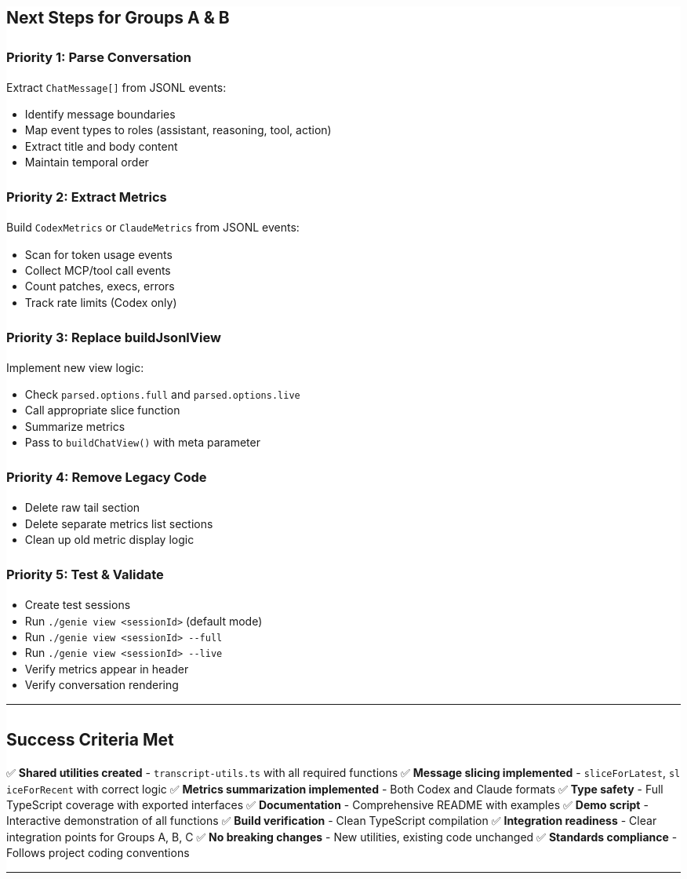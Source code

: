 
## Next Steps for Groups A & B

### Priority 1: Parse Conversation
Extract `ChatMessage[]` from JSONL events:
- Identify message boundaries
- Map event types to roles (assistant, reasoning, tool, action)
- Extract title and body content
- Maintain temporal order

### Priority 2: Extract Metrics
Build `CodexMetrics` or `ClaudeMetrics` from JSONL events:
- Scan for token usage events
- Collect MCP/tool call events
- Count patches, execs, errors
- Track rate limits (Codex only)

### Priority 3: Replace buildJsonlView
Implement new view logic:
- Check `parsed.options.full` and `parsed.options.live`
- Call appropriate slice function
- Summarize metrics
- Pass to `buildChatView()` with meta parameter

### Priority 4: Remove Legacy Code
- Delete raw tail section
- Delete separate metrics list sections
- Clean up old metric display logic

### Priority 5: Test & Validate
- Create test sessions
- Run `./genie view <sessionId>` (default mode)
- Run `./genie view <sessionId> --full`
- Run `./genie view <sessionId> --live`
- Verify metrics appear in header
- Verify conversation rendering

---

## Success Criteria Met

✅ **Shared utilities created** - `transcript-utils.ts` with all required functions
✅ **Message slicing implemented** - `sliceForLatest`, `sliceForRecent` with correct logic
✅ **Metrics summarization implemented** - Both Codex and Claude formats
✅ **Type safety** - Full TypeScript coverage with exported interfaces
✅ **Documentation** - Comprehensive README with examples
✅ **Demo script** - Interactive demonstration of all functions
✅ **Build verification** - Clean TypeScript compilation
✅ **Integration readiness** - Clear integration points for Groups A, B, C
✅ **No breaking changes** - New utilities, existing code unchanged
✅ **Standards compliance** - Follows project coding conventions

---